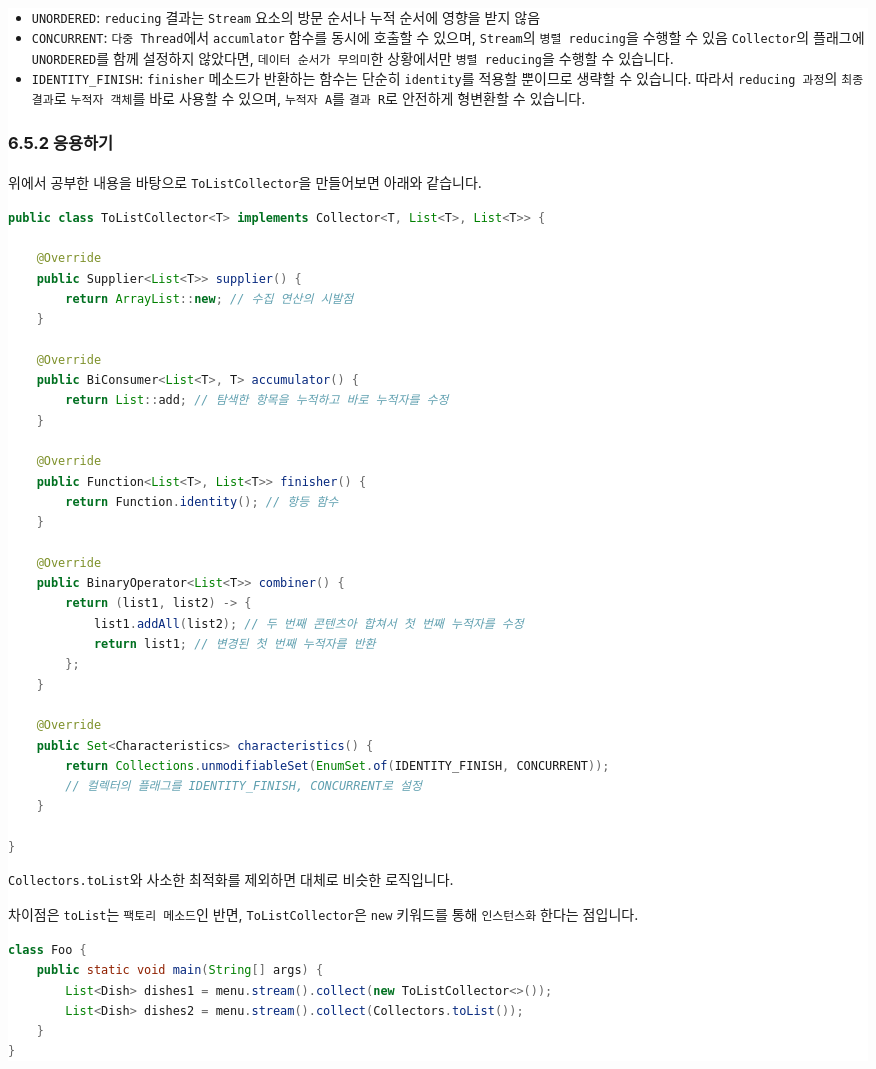 - `UNORDERED`: `reducing` 결과는 `Stream` 요소의 방문 순서나 누적 순서에 영향을 받지 않음
- `CONCURRENT`: `다중 Thread`에서 `accumlator` 함수를 동시에 호출할 수 있으며, `Stream`의 `병렬 reducing`을 수행할 수 있음
  `Collector`의 플래그에 `UNORDERED`를 함께 설정하지 않았다면, `데이터 순서가 무의미`한 상황에서만 `병렬 reducing`을 수행할 수 있습니다.
- `IDENTITY_FINISH`: `finisher` 메소드가 반환하는 함수는 단순히 `identity`를 적용할 뿐이므로 생략할 수 있습니다. 따라서 `reducing 과정`의 `최종 결과`로 `누적자 객체`를
  바로 사용할 수 있으며, `누적자 A`를 `결과 R`로 안전하게 형변환할 수 있습니다.

### 6.5.2 응용하기

위에서 공부한 내용을 바탕으로 `ToListCollector`을 만들어보면 아래와 같습니다.

```java
public class ToListCollector<T> implements Collector<T, List<T>, List<T>> {

    @Override
    public Supplier<List<T>> supplier() {
        return ArrayList::new; // 수집 연산의 시발점
    }

    @Override
    public BiConsumer<List<T>, T> accumulator() {
        return List::add; // 탐색한 항목을 누적하고 바로 누적자를 수정
    }

    @Override
    public Function<List<T>, List<T>> finisher() {
        return Function.identity(); // 항등 함수
    }

    @Override
    public BinaryOperator<List<T>> combiner() {
        return (list1, list2) -> {
            list1.addAll(list2); // 두 번째 콘텐츠아 합쳐서 첫 번째 누적자를 수정
            return list1; // 변경된 첫 번째 누적자를 반환
        };
    }

    @Override
    public Set<Characteristics> characteristics() {
        return Collections.unmodifiableSet(EnumSet.of(IDENTITY_FINISH, CONCURRENT));
        // 컬렉터의 플래그를 IDENTITY_FINISH, CONCURRENT로 설정
    }

}
```

`Collectors.toList`와 사소한 최적화를 제외하면 대체로 비슷한 로직입니다.

차이점은 `toList`는 `팩토리 메소드`인 반면, `ToListCollector`은 `new` 키워드를 통해 `인스턴스화` 한다는 점입니다.

```java
class Foo {
    public static void main(String[] args) {
        List<Dish> dishes1 = menu.stream().collect(new ToListCollector<>());
        List<Dish> dishes2 = menu.stream().collect(Collectors.toList());
    }
}
```
